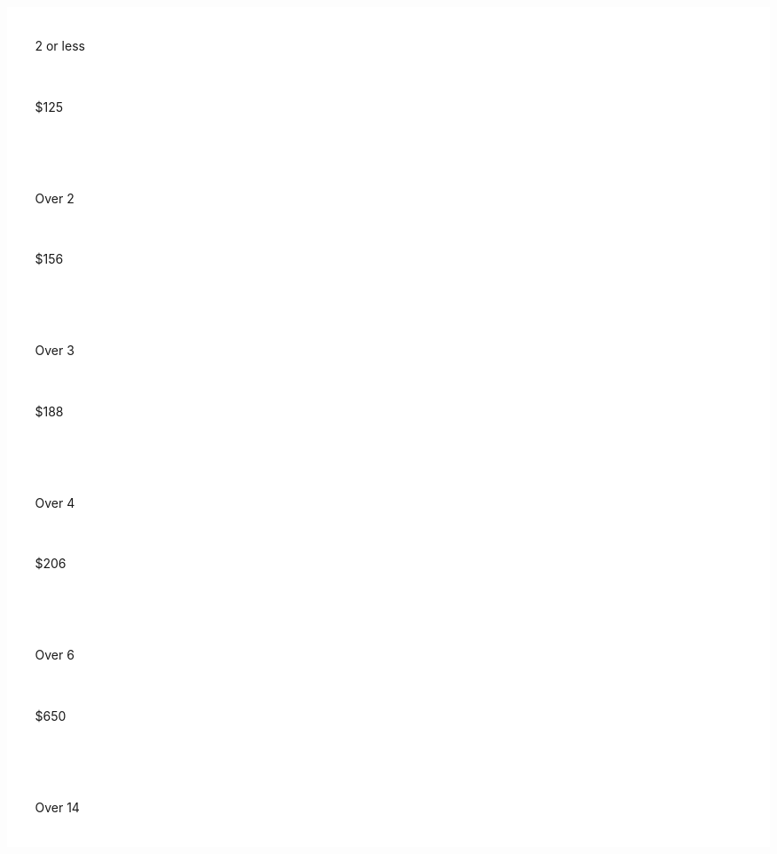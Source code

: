             <td> 

        2 or less  </td>

            <td> 

        $125  </td>

  </tr>

          <tr>

            <td> 

        Over 2  </td>

            <td> 

        $156  </td>

  </tr>

          <tr>

            <td> 

        Over 3  </td>

            <td> 

        $188  </td>

  </tr>

          <tr>

            <td> 

        Over 4  </td>

            <td> 

        $206  </td>

  </tr>

          <tr>

            <td> 

        Over 6  </td>

            <td> 

        $650  </td>

  </tr>

          <tr>

            <td> 

        Over 14  </td>

            <td> 
